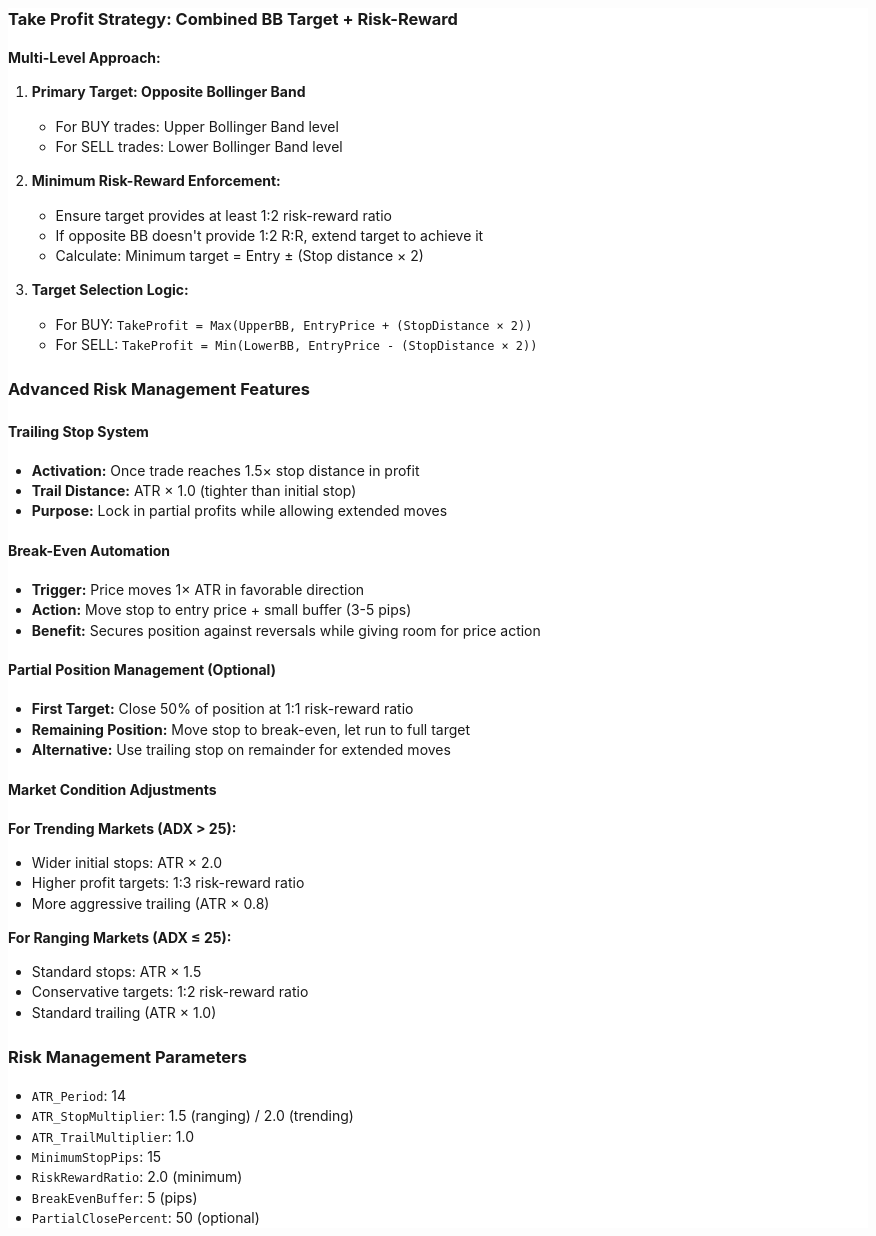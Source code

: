 ### Take Profit Strategy: Combined BB Target + Risk-Reward
**Multi-Level Approach:**

1. **Primary Target: Opposite Bollinger Band**
   - For BUY trades: Upper Bollinger Band level
   - For SELL trades: Lower Bollinger Band level

2. **Minimum Risk-Reward Enforcement:**
   - Ensure target provides at least 1:2 risk-reward ratio
   - If opposite BB doesn't provide 1:2 R:R, extend target to achieve it
   - Calculate: Minimum target = Entry ± (Stop distance × 2)

3. **Target Selection Logic:**
   - For BUY: `TakeProfit = Max(UpperBB, EntryPrice + (StopDistance × 2))`
   - For SELL: `TakeProfit = Min(LowerBB, EntryPrice - (StopDistance × 2))`

### Advanced Risk Management Features

#### Trailing Stop System
- **Activation:** Once trade reaches 1.5× stop distance in profit
- **Trail Distance:** ATR × 1.0 (tighter than initial stop)
- **Purpose:** Lock in partial profits while allowing extended moves

#### Break-Even Automation
- **Trigger:** Price moves 1× ATR in favorable direction
- **Action:** Move stop to entry price + small buffer (3-5 pips)
- **Benefit:** Secures position against reversals while giving room for price action

#### Partial Position Management (Optional)
- **First Target:** Close 50% of position at 1:1 risk-reward ratio
- **Remaining Position:** Move stop to break-even, let run to full target
- **Alternative:** Use trailing stop on remainder for extended moves

#### Market Condition Adjustments
**For Trending Markets (ADX > 25):**
- Wider initial stops: ATR × 2.0
- Higher profit targets: 1:3 risk-reward ratio
- More aggressive trailing (ATR × 0.8)

**For Ranging Markets (ADX ≤ 25):**
- Standard stops: ATR × 1.5
- Conservative targets: 1:2 risk-reward ratio
- Standard trailing (ATR × 1.0)

### Risk Management Parameters
- `ATR_Period`: 14
- `ATR_StopMultiplier`: 1.5 (ranging) / 2.0 (trending)
- `ATR_TrailMultiplier`: 1.0
- `MinimumStopPips`: 15
- `RiskRewardRatio`: 2.0 (minimum)
- `BreakEvenBuffer`: 5 (pips)
- `PartialClosePercent`: 50 (optional)
